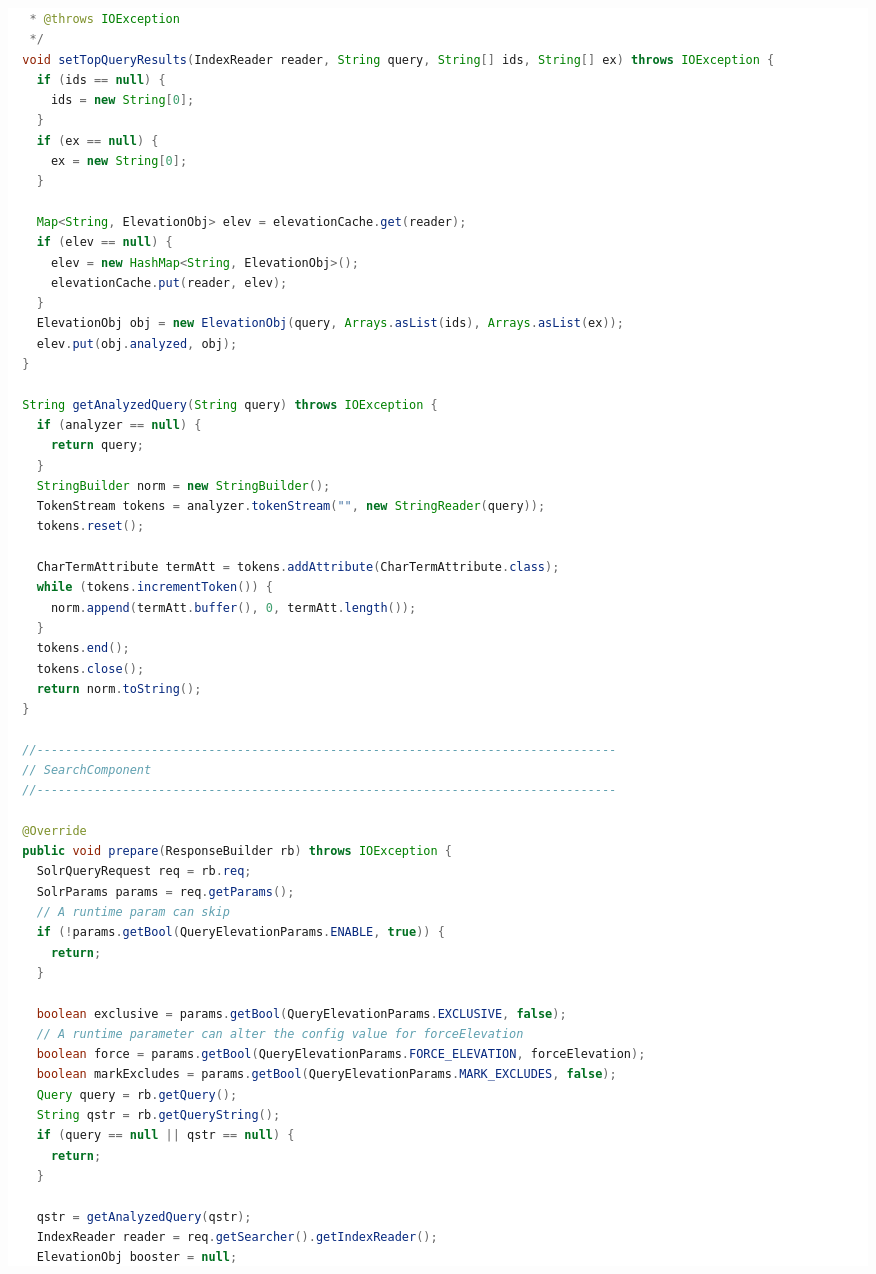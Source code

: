 ```java
   * @throws IOException
   */
  void setTopQueryResults(IndexReader reader, String query, String[] ids, String[] ex) throws IOException {
    if (ids == null) {
      ids = new String[0];
    }
    if (ex == null) {
      ex = new String[0];
    }

    Map<String, ElevationObj> elev = elevationCache.get(reader);
    if (elev == null) {
      elev = new HashMap<String, ElevationObj>();
      elevationCache.put(reader, elev);
    }
    ElevationObj obj = new ElevationObj(query, Arrays.asList(ids), Arrays.asList(ex));
    elev.put(obj.analyzed, obj);
  }

  String getAnalyzedQuery(String query) throws IOException {
    if (analyzer == null) {
      return query;
    }
    StringBuilder norm = new StringBuilder();
    TokenStream tokens = analyzer.tokenStream("", new StringReader(query));
    tokens.reset();

    CharTermAttribute termAtt = tokens.addAttribute(CharTermAttribute.class);
    while (tokens.incrementToken()) {
      norm.append(termAtt.buffer(), 0, termAtt.length());
    }
    tokens.end();
    tokens.close();
    return norm.toString();
  }

  //---------------------------------------------------------------------------------
  // SearchComponent
  //---------------------------------------------------------------------------------

  @Override
  public void prepare(ResponseBuilder rb) throws IOException {
    SolrQueryRequest req = rb.req;
    SolrParams params = req.getParams();
    // A runtime param can skip 
    if (!params.getBool(QueryElevationParams.ENABLE, true)) {
      return;
    }

    boolean exclusive = params.getBool(QueryElevationParams.EXCLUSIVE, false);
    // A runtime parameter can alter the config value for forceElevation
    boolean force = params.getBool(QueryElevationParams.FORCE_ELEVATION, forceElevation);
    boolean markExcludes = params.getBool(QueryElevationParams.MARK_EXCLUDES, false);
    Query query = rb.getQuery();
    String qstr = rb.getQueryString();
    if (query == null || qstr == null) {
      return;
    }

    qstr = getAnalyzedQuery(qstr);
    IndexReader reader = req.getSearcher().getIndexReader();
    ElevationObj booster = null;
```
